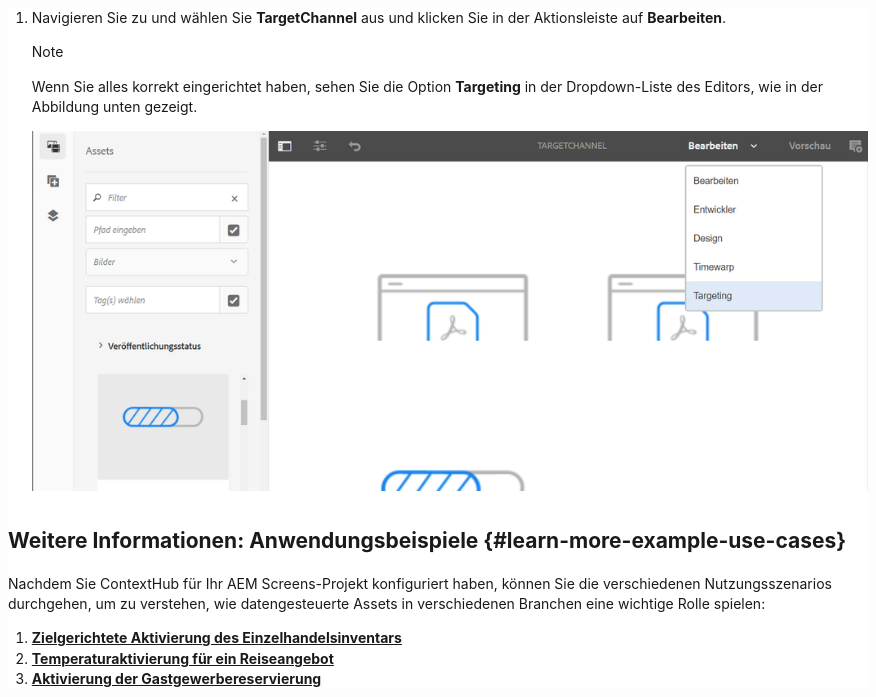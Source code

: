    1. Navigieren Sie zu und wählen Sie **TargetChannel** aus und klicken Sie in der Aktionsleiste auf **Bearbeiten**.

      >[!NOTE]
      >
      >Wenn Sie alles korrekt eingerichtet haben, sehen Sie die Option **Targeting** in der Dropdown-Liste des Editors, wie in der Abbildung unten gezeigt.

      ![image](/help/user-guide/assets/context-hub/context-hub21.png)

## Weitere Informationen: Anwendungsbeispiele {#learn-more-example-use-cases}

Nachdem Sie ContextHub für Ihr AEM Screens-Projekt konfiguriert haben, können Sie die verschiedenen Nutzungsszenarios durchgehen, um zu verstehen, wie datengesteuerte Assets in verschiedenen Branchen eine wichtige Rolle spielen:

1. **[Zielgerichtete Aktivierung des Einzelhandelsinventars](retail-inventory-activation.md)**
1. **[Temperaturaktivierung für ein Reiseangebot](local-temperature-activation.md)**
1. **[Aktivierung der Gastgewerbereservierung](hospitality-reservation-activation.md)**
